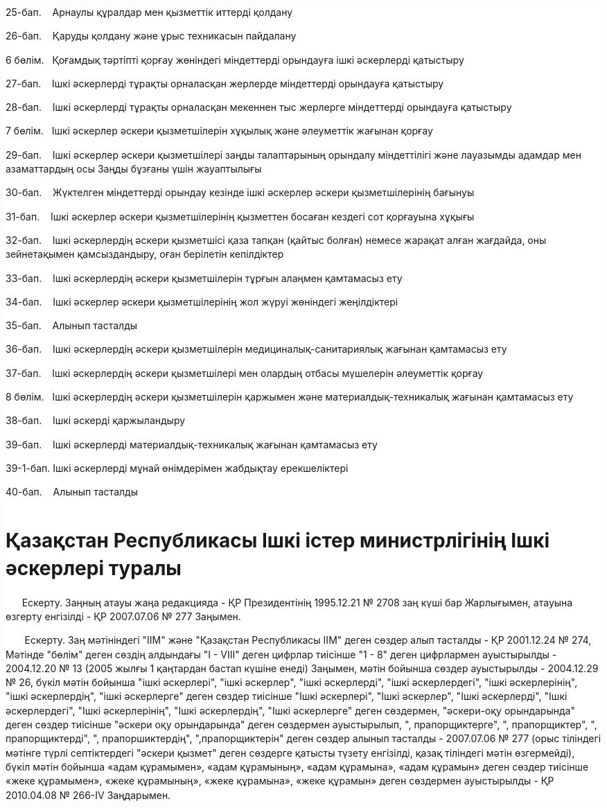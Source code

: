25-бап.    Арнаулы құралдар мен қызметтiк иттердi қолдану

26-бап.    Қаруды қолдану және ұрыс техникасын пайдалану

6 бөлiм.   Қоғамдық тәртiптi қорғау жөнiндегi мiндеттердi орындауға iшкi әскерлердi қатыстыру

27-бап.    Iшкi әскерлердi тұрақты орналасқан жерлерде мiндеттердi орындауға қатыстыру

28-бап.    Iшкi әскерлердi тұрақты орналасқан мекеннен тыс жерлерге мiндеттердi орындауға қатыстыру

7 бөлiм.   Iшкi әскерлер әскери қызметшiлерiн хұқылық және әлеуметтiк жағынан қорғау

29-бап.    Iшкi әскерлер әскери қызметшiлерi заңды талаптарының орындалу мiндеттiлiгi және лауазымды адамдар мен азаматтардың осы Заңды бұзғаны үшiн жауаптылығы

30-бап.    Жүктелген мiндеттердi орындау кезiнде iшкi әскерлер әскери қызметшiлерiнiң бағынуы

31-бап.    Iшкi әскерлер әскери қызметшiлерiнiң қызметтен босаған кездегi сот қорғауына хұқығы

32-бап.    Iшкi әскерлердiң әскери қызметшiсi қаза тапқан (қайтыс болған) немесе жарақат алған жағдайда, оны зейнетақымен қамсыздандыру, оған берiлетiн кепiлдiктер

33-бап.    Iшкi әскерлердiң әскери қызметшiлерiн тұрғын алаңмен қамтамасыз ету

34-бап.    Ішкі әскерлер әскери қызметшілерінің жол жүруі жөніндегі жеңілдіктері

35-бап.    Алынып тасталды

36-бап.    Ішкі әскерлердің әскери қызметшілерін медициналық-санитариялық жағынан қамтамасыз ету

37-бап.    Iшкi әскерлердiң әскери қызметшiлерi мен олардың отбасы мүшелерiн әлеуметтiк қорғау

8 бөлiм.   Iшкi әскерлердiң әскери қызметшiлерiн қаржымен және материалдық-техникалық жағынан қамтамасыз ету

38-бап.    Iшкi әскердi қаржыландыру

39-бап.    Iшкi әскерлердi материалдық-техникалық жағынан қамтамасыз ету

39-1-бап. Ішкі әскерлерді мұнай өнімдерімен жабдықтау ерекшеліктері

40-бап.    Алынып тасталды

# Қазақстан Республикасы Iшкi iстер министрлiгiнiң Ішкі әскерлері туралы

      Ескерту. Заңның атауы жаңа редакцияда - ҚР Президентінің 1995.12.21 № 2708 заң күші бар Жарлығымен, атауына өзгерту енгізілді - ҚР 2007.07.06 № 277 Заңымен.

       Ескерту. Заң мәтiнiндегi "IIМ" және "Қазақстан Республикасы IIМ" деген сөздер алып тасталды - ҚР 2001.12.24 № 274, Мәтiнде "бөлiм" деген сөздiң алдындағы "I - VIII" деген цифрлар тиiсiнше "1 - 8" деген цифрлармен ауыстырылды - 2004.12.20 № 13 (2005 жылғы 1 қаңтардан бастап күшіне енеді) Заңымен, мәтiн бойынша сөздер ауыстырылды - 2004.12.29 № 26, бүкіл мәтін бойынша "ішкі әскерлері", "ішкі әскерлер", "ішкі әскерлерді", "ішкі әскерлердегі", "ішкі әскерлерінің", "ішкі әскерлердің", "ішкі әскерлерге" деген сөздер тиісінше "Ішкі әскерлері", "Ішкі әскерлер", "Ішкі әскерлерді", "Ішкі әскерлердегі", "Ішкі әскерлерінің", "Ішкі әскерлердің", "Ішкі әскерлерге" деген сөздермен, "әскери-оқу орындарында" деген сөздер тиісінше "әскери оқу орындарында" деген сөздермен ауыстырылып, ", прапорщиктерге", ", прапорщиктер", ", прапорщиктерді", ", прапоршиктердің", ",прапорщиктерін" деген сөздер алынып тасталды - 2007.07.06 № 277 (орыс тіліндегі мәтінге түрлі септіктердегі "әскери қызмет" деген сөздерге қатысты түзету енгізілді, қазақ тіліндегі мәтін өзгермейді), бүкіл мәтін бойынша «адам құрамымен», «адам құрамының», «адам құрамына», «адам құрамын» деген сөздер тиісінше «жеке құрамымен», «жеке құрамының», «жеке құрамына», «жеке құрамын» деген сөздермен ауыстырылды - ҚР 2010.04.08 № 266-IV Заңдарымен.
